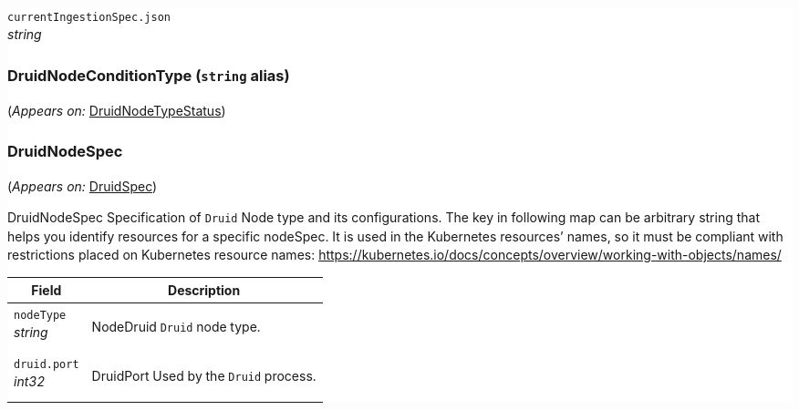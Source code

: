 </tr>
<tr>
<td>
<code>currentIngestionSpec.json</code><br>
<em>
string
</em>
</td>
<td>
</td>
</tr>
</tbody>
</table>
</div>
</div>
<h3 id="druid.apache.org/v1alpha1.DruidNodeConditionType">DruidNodeConditionType
(<code>string</code> alias)</h3>
<p>
(<em>Appears on:</em>
<a href="#druid.apache.org/v1alpha1.DruidNodeTypeStatus">DruidNodeTypeStatus</a>)
</p>
<h3 id="druid.apache.org/v1alpha1.DruidNodeSpec">DruidNodeSpec
</h3>
<p>
(<em>Appears on:</em>
<a href="#druid.apache.org/v1alpha1.DruidSpec">DruidSpec</a>)
</p>
<p>DruidNodeSpec Specification of <code>Druid</code> Node type and its configurations.
The key in following map can be arbitrary string that helps you identify resources for a specific nodeSpec.
It is used in the Kubernetes resources&rsquo; names, so it must be compliant with restrictions
placed on Kubernetes resource names:
<a href="https://kubernetes.io/docs/concepts/overview/working-with-objects/names/">https://kubernetes.io/docs/concepts/overview/working-with-objects/names/</a></p>
<div class="md-typeset__scrollwrap">
<div class="md-typeset__table">
<table>
<thead>
<tr>
<th>Field</th>
<th>Description</th>
</tr>
</thead>
<tbody>
<tr>
<td>
<code>nodeType</code><br>
<em>
string
</em>
</td>
<td>
<p>NodeDruid <code>Druid</code> node type.</p>
</td>
</tr>
<tr>
<td>
<code>druid.port</code><br>
<em>
int32
</em>
</td>
<td>
<p>DruidPort Used by the <code>Druid</code> process.</p>
